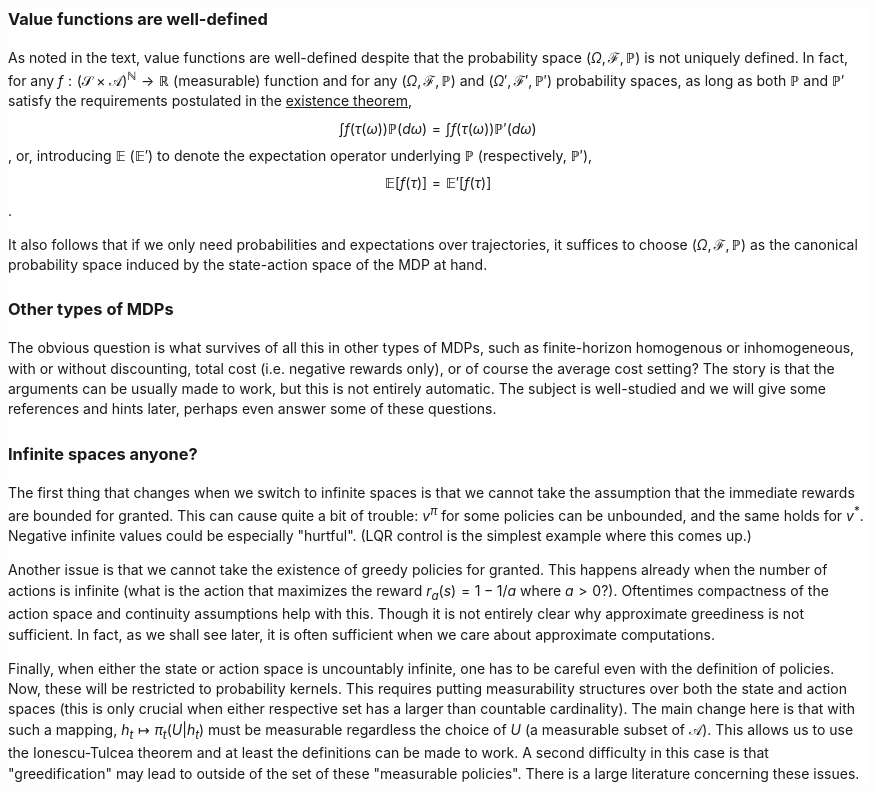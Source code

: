 ### Value functions are well-defined

As noted in the text, value functions are well-defined despite that the probability space $(\Omega,\mathcal{F},\mathbb{P})$ is not uniquely defined.
In fact, for any $f: (\mathcal{S}\times \mathcal{A})^{\mathbb{N}} \to \mathbb{R}$ (measurable) function and
for any $(\Omega,\mathcal{F},\mathbb{P})$ and $(\Omega',\mathcal{F}',\mathbb{P}')$ probability spaces, as long as both $\mathbb{P}$ and $\mathbb{P}'$ satisfy the requirements postulated in the
<a href="/lecture-notes/planning-in-mdps/lec2#thm:probex">existence theorem</a>,
$$\int f(\tau(\omega)) \mathbb{P}(d\omega)=\int f(\tau(\omega)) \mathbb{P}'(d\omega)$$,
or, introducing $\mathbb{E}$ ($\mathbb{E}'$) to denote the expectation operator underlying $\mathbb{P}$ (respectively, $\mathbb{P}'$),
$$\mathbb{E}[f(\tau)]=\mathbb{E}'[f(\tau)]$$.

It also follows that if we only need probabilities and expectations over trajectories, it suffices to choose
 $(\Omega,\mathcal{F},\mathbb{P})$
as the canonical probability space induced by the state-action space of the MDP at hand.

### Other types of MDPs

The obvious question is what survives of all this in other types of MDPs, such as finite-horizon
homogenous or inhomogeneous, with or without discounting, total cost (i.e. negative rewards only), or of course the
average cost setting?
The story is that the arguments can be usually made to work, but this is not entirely automatic. The subject is well-studied and we will give some references and hints later, perhaps even answer some of these questions.

### Infinite spaces anyone?

The first thing that changes when we switch to infinite spaces is that we cannot take the assumption that the immediate rewards are bounded for granted. This can cause quite a bit of trouble: $v^\pi$ for some policies can be unbounded, and the same holds for $v^*$. Negative infinite values could be especially "hurtful". (LQR control is the simplest example where this comes up.)

Another issue is that we cannot take the existence of greedy policies for granted. This happens already when the number of actions is infinite (what is the action that maximizes the reward $r_a(s)=1-1/a$ where $a>0$?).
Oftentimes compactness of the action space and continuity assumptions help with this.
Though it is not entirely clear why approximate greediness is not sufficient. In fact, as we shall see later, it is often sufficient when we care about approximate computations.

Finally, when
either the state or action space is uncountably infinite,
 one has to be careful even with the definition of policies.
 Now, these will be restricted to probability kernels.
This requires putting measurability structures over both the state and action spaces (this is only crucial when either respective set has a larger than countable cardinality).
The main change here is that with such a mapping, $h_t \mapsto \pi_t(U|h_t)$ must be measurable regardless the choice of $U$ (a measurable subset of $\mathcal{A}$). This allows us to use the Ionescu-Tulcea theorem and at least the definitions can be made to work.
A second difficulty in this case is that "greedification" may lead to outside of the set of these "measurable policies". There is a large literature concerning these issues.
